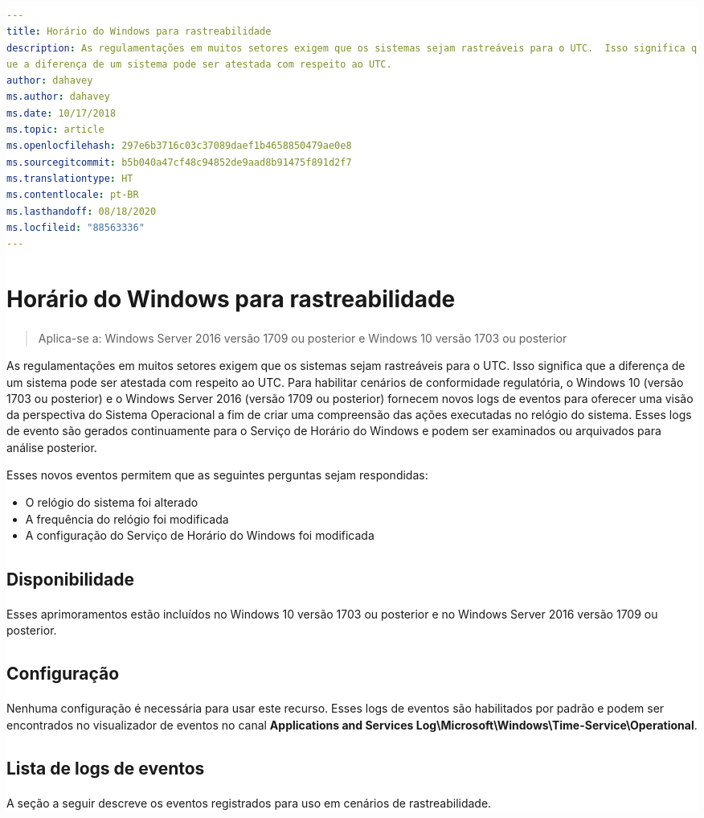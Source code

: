 ```yaml
---
title: Horário do Windows para rastreabilidade
description: As regulamentações em muitos setores exigem que os sistemas sejam rastreáveis para o UTC.  Isso significa que a diferença de um sistema pode ser atestada com respeito ao UTC.
author: dahavey
ms.author: dahavey
ms.date: 10/17/2018
ms.topic: article
ms.openlocfilehash: 297e6b3716c03c37089daef1b4658850479ae0e8
ms.sourcegitcommit: b5b040a47cf48c94852de9aad8b91475f891d2f7
ms.translationtype: HT
ms.contentlocale: pt-BR
ms.lasthandoff: 08/18/2020
ms.locfileid: "88563336"
---
```

# <a name="windows-time-for-traceability"></a>Horário do Windows para rastreabilidade
>Aplica-se a: Windows Server 2016 versão 1709 ou posterior e Windows 10 versão 1703 ou posterior

As regulamentações em muitos setores exigem que os sistemas sejam rastreáveis para o UTC.  Isso significa que a diferença de um sistema pode ser atestada com respeito ao UTC.  Para habilitar cenários de conformidade regulatória, o Windows 10 (versão 1703 ou posterior) e o Windows Server 2016 (versão 1709 ou posterior) fornecem novos logs de eventos para oferecer uma visão da perspectiva do Sistema Operacional a fim de criar uma compreensão das ações executadas no relógio do sistema.  Esses logs de evento são gerados continuamente para o Serviço de Horário do Windows e podem ser examinados ou arquivados para análise posterior.

Esses novos eventos permitem que as seguintes perguntas sejam respondidas:

* O relógio do sistema foi alterado
* A frequência do relógio foi modificada
* A configuração do Serviço de Horário do Windows foi modificada

## <a name="availability"></a>Disponibilidade

Esses aprimoramentos estão incluídos no Windows 10 versão 1703 ou posterior e no Windows Server 2016 versão 1709 ou posterior.

## <a name="configuration"></a>Configuração

Nenhuma configuração é necessária para usar este recurso.  Esses logs de eventos são habilitados por padrão e podem ser encontrados no visualizador de eventos no canal **Applications and Services Log\Microsoft\Windows\Time-Service\Operational**.

## <a name="list-of-event-logs"></a>Lista de logs de eventos

A seção a seguir descreve os eventos registrados para uso em cenários de rastreabilidade.
